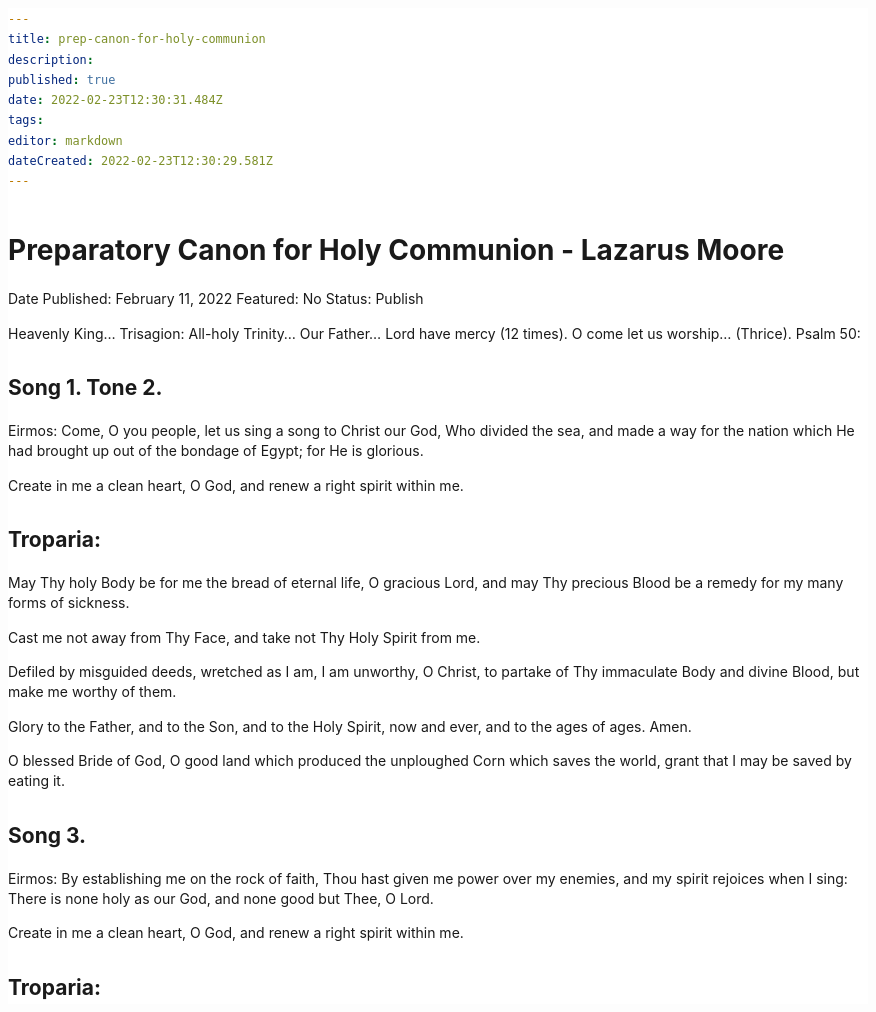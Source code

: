 ```yaml
---
title: prep-canon-for-holy-communion
description: 
published: true
date: 2022-02-23T12:30:31.484Z
tags: 
editor: markdown
dateCreated: 2022-02-23T12:30:29.581Z
---
```


# Preparatory Canon for Holy Communion - Lazarus Moore

Date Published: February 11, 2022
Featured: No
Status: Publish

Heavenly King… Trisagion: All-holy Trinity… Our Father… Lord have mercy (12 times). O come let us worship… (Thrice). Psalm 50:

## Song 1. Tone 2.

Eirmos: Come, O you people, let us sing a song to Christ our God, Who divided the sea, and made a way for the nation which He had brought up out of the bondage of Egypt; for He is glorious.

Create in me a clean heart, O God, and renew a right spirit within me.

## Troparia:

May Thy holy Body be for me the bread of eternal life, O gracious Lord, and may Thy precious Blood be a remedy for my many forms of sickness.

Cast me not away from Thy Face, and take not Thy Holy Spirit from me.

Defiled by misguided deeds, wretched as I am, I am unworthy, O Christ, to partake of Thy immaculate Body and divine Blood, but make me worthy of them.

Glory to the Father, and to the Son, and to the Holy Spirit, now and ever, and to the ages of ages. Amen.

O blessed Bride of God, O good land which produced the unploughed Corn which saves the world, grant that I may be saved by eating it.

## Song 3.

Eirmos: By establishing me on the rock of faith, Thou hast given me power over my enemies, and my spirit rejoices when I sing: There is none holy as our God, and none good but Thee, O Lord.

Create in me a clean heart, O God, and renew a right spirit within me.

## Troparia:
